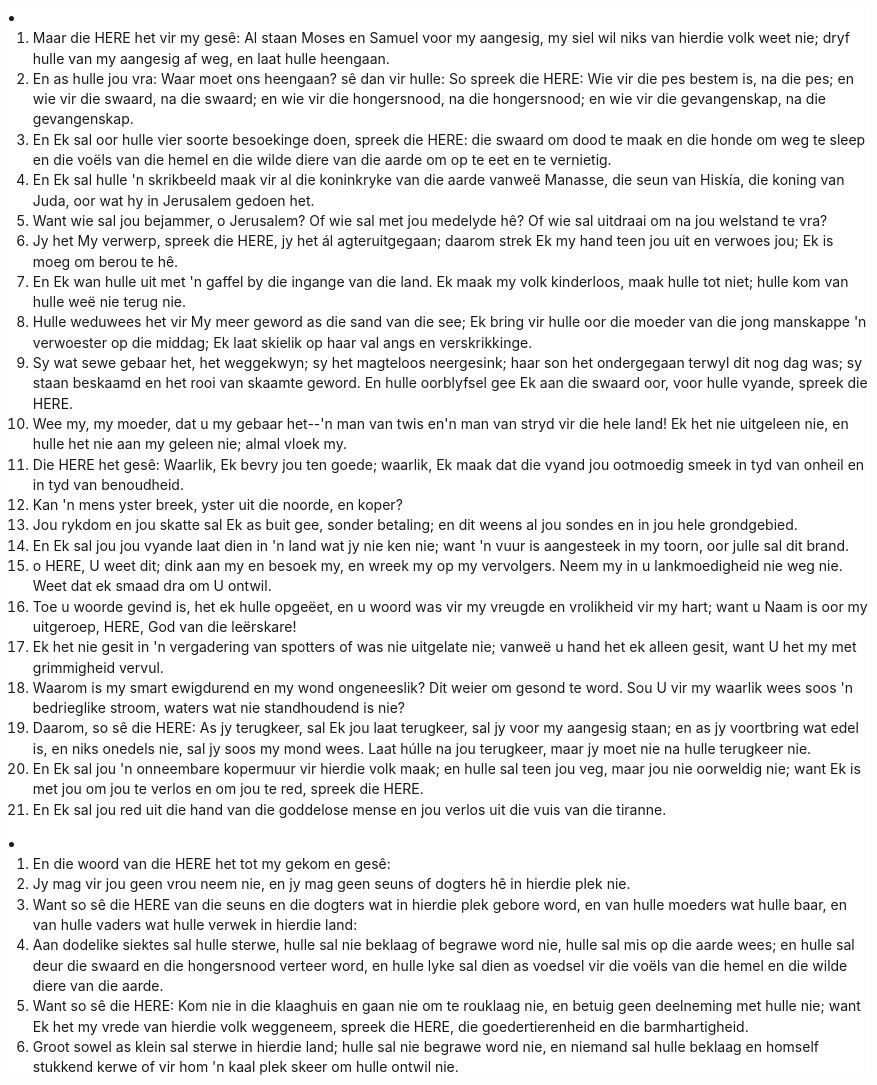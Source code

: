   <li>
    <ol>
      <li>Maar die HERE het vir my gesê: Al staan Moses en Samuel voor my aangesig, my siel wil niks van hierdie volk weet nie; dryf hulle van my aangesig af weg, en laat hulle heengaan.</li>
      <li>En as hulle jou vra: Waar moet ons heengaan? sê dan vir hulle: So spreek die HERE: Wie vir die pes bestem is, na die pes; en wie vir die swaard, na die swaard; en wie vir die hongersnood, na die hongersnood; en wie vir die gevangenskap, na die gevangenskap.</li>
      <li>En Ek sal oor hulle vier soorte besoekinge doen, spreek die HERE: die swaard om dood te maak en die honde om weg te sleep en die voëls van die hemel en die wilde diere van die aarde om op te eet en te vernietig.</li>
      <li>En Ek sal hulle 'n skrikbeeld maak vir al die koninkryke van die aarde vanweë Manasse, die seun van Hiskía, die koning van Juda, oor wat hy in Jerusalem gedoen het.</li>
      <li>Want wie sal jou bejammer, o Jerusalem? Of wie sal met jou medelyde hê? Of wie sal uitdraai om na jou welstand te vra?</li>
      <li>Jy het My verwerp, spreek die HERE, jy het ál agteruitgegaan; daarom strek Ek my hand teen jou uit en verwoes jou; Ek is moeg om berou te hê.</li>
      <li>En Ek wan hulle uit met 'n gaffel by die ingange van die land. Ek maak my volk kinderloos, maak hulle tot niet; hulle kom van hulle weë nie terug nie.</li>
      <li>Hulle weduwees het vir My meer geword as die sand van die see; Ek bring vir hulle oor die moeder van die jong manskappe 'n verwoester op die middag; Ek laat skielik op haar val angs en verskrikkinge.</li>
      <li>Sy wat sewe gebaar het, het weggekwyn; sy het magteloos neergesink; haar son het ondergegaan terwyl dit nog dag was; sy staan beskaamd en het rooi van skaamte geword. En hulle oorblyfsel gee Ek aan die swaard oor, voor hulle vyande, spreek die HERE.</li>
      <li>Wee my, my moeder, dat u my gebaar het--'n man van twis en'n man van stryd vir die hele land! Ek het nie uitgeleen nie, en hulle het nie aan my geleen nie; almal vloek my.</li>
      <li>Die HERE het gesê: Waarlik, Ek bevry jou ten goede; waarlik, Ek maak dat die vyand jou ootmoedig smeek in tyd van onheil en in tyd van benoudheid.</li>
      <li>Kan 'n mens yster breek, yster uit die noorde, en koper?</li>
      <li>Jou rykdom en jou skatte sal Ek as buit gee, sonder betaling; en dit weens al jou sondes en in jou hele grondgebied.</li>
      <li>En Ek sal jou jou vyande laat dien in 'n land wat jy nie ken nie; want 'n vuur is aangesteek in my toorn, oor julle sal dit brand.</li>
      <li>o HERE, U weet dit; dink aan my en besoek my, en wreek my op my vervolgers. Neem my in u lankmoedigheid nie weg nie. Weet dat ek smaad dra om U ontwil.</li>
      <li>Toe u woorde gevind is, het ek hulle opgeëet, en u woord was vir my vreugde en vrolikheid vir my hart; want u Naam is oor my uitgeroep, HERE, God van die leërskare!</li>
      <li>Ek het nie gesit in 'n vergadering van spotters of was nie uitgelate nie; vanweë u hand het ek alleen gesit, want U het my met grimmigheid vervul.</li>
      <li>Waarom is my smart ewigdurend en my wond ongeneeslik? Dit weier om gesond te word. Sou U vir my waarlik wees soos 'n bedrieglike stroom, waters wat nie standhoudend is nie?</li>
      <li>Daarom, so sê die HERE: As jy terugkeer, sal Ek jou laat terugkeer, sal jy voor my aangesig staan; en as jy voortbring wat edel is, en niks onedels nie, sal jy soos my mond wees. Laat húlle na jou terugkeer, maar jy moet nie na hulle terugkeer nie.</li>
      <li>En Ek sal jou 'n onneembare kopermuur vir hierdie volk maak; en hulle sal teen jou veg, maar jou nie oorweldig nie; want Ek is met jou om jou te verlos en om jou te red, spreek die HERE.</li>
      <li>En Ek sal jou red uit die hand van die goddelose mense en jou verlos uit die vuis van die tiranne.</li>
    </ol>
  </li>
  <li>
    <ol>
      <li>En die woord van die HERE het tot my gekom en gesê:</li>
      <li>Jy mag vir jou geen vrou neem nie, en jy mag geen seuns of dogters hê in hierdie plek nie.</li>
      <li>Want so sê die HERE van die seuns en die dogters wat in hierdie plek gebore word, en van hulle moeders wat hulle baar, en van hulle vaders wat hulle verwek in hierdie land:</li>
      <li>Aan dodelike siektes sal hulle sterwe, hulle sal nie beklaag of begrawe word nie, hulle sal mis op die aarde wees; en hulle sal deur die swaard en die hongersnood verteer word, en hulle lyke sal dien as voedsel vir die voëls van die hemel en die wilde diere van die aarde.</li>
      <li>Want so sê die HERE: Kom nie in die klaaghuis en gaan nie om te rouklaag nie, en betuig geen deelneming met hulle nie; want Ek het my vrede van hierdie volk weggeneem, spreek die HERE, die goedertierenheid en die barmhartigheid.</li>
      <li>Groot sowel as klein sal sterwe in hierdie land; hulle sal nie begrawe word nie, en niemand sal hulle beklaag en homself stukkend kerwe of vir hom 'n kaal plek skeer om hulle ontwil nie.</li>